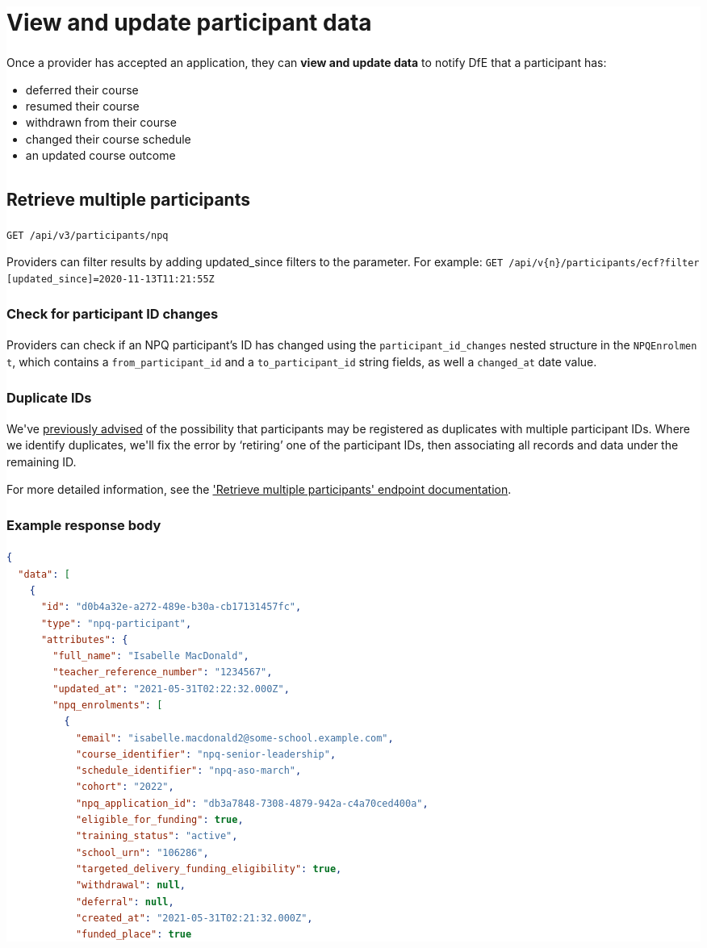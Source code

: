 # View and update participant data

Once a provider has accepted an application, they can **view and update data** to notify DfE that a participant has:

* deferred their course
* resumed their course
* withdrawn from their course
* changed their course schedule
* an updated course outcome

## Retrieve multiple participants

```
GET /api/v3/participants/npq
```

<div class="govuk-inset-text">
Providers can filter results by adding updated_since filters to the parameter. For example: <code>GET /api/v{n}/participants/ecf?filter[updated_since]=2020-11-13T11:21:55Z</code>
</div>

### Check for participant ID changes

Providers can check if an NPQ participant’s ID has changed using the `participant_id_changes` nested structure in the `NPQEnrolment`, which contains a `from_participant_id` and a `to_participant_id` string fields, as well a `changed_at` date value.

### Duplicate IDs 

We've [previously advised](https://manage-training-for-early-career-teachers.education.gov.uk/api-reference/release-notes.html#15-march-2023) of the possibility that participants may be registered as duplicates with multiple participant IDs. Where we identify duplicates, we'll fix the error by ‘retiring’ one of the participant IDs, then associating all records and data under the remaining ID.

For more detailed information, see the ['Retrieve multiple participants' endpoint documentation](/api/docs/v3#/NPQ%20Participants/get_api_v3_participants_npq).

### Example response body

```json
{
  "data": [
    {
      "id": "d0b4a32e-a272-489e-b30a-cb17131457fc",
      "type": "npq-participant",
      "attributes": {
        "full_name": "Isabelle MacDonald",
        "teacher_reference_number": "1234567",
        "updated_at": "2021-05-31T02:22:32.000Z",
        "npq_enrolments": [
          {
            "email": "isabelle.macdonald2@some-school.example.com",
            "course_identifier": "npq-senior-leadership",
            "schedule_identifier": "npq-aso-march",
            "cohort": "2022",
            "npq_application_id": "db3a7848-7308-4879-942a-c4a70ced400a",
            "eligible_for_funding": true,
            "training_status": "active",
            "school_urn": "106286",
            "targeted_delivery_funding_eligibility": true,
            "withdrawal": null,
            "deferral": null,
            "created_at": "2021-05-31T02:21:32.000Z",
            "funded_place": true
```
